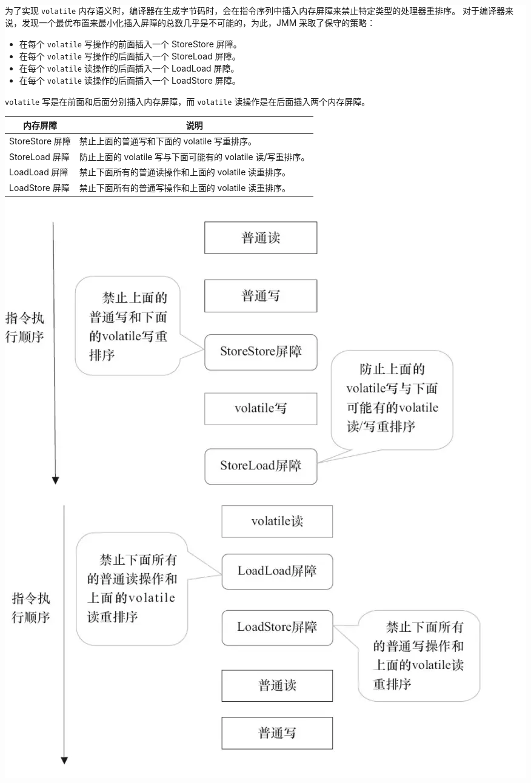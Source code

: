 为了实现 `volatile` 内存语义时，编译器在生成字节码时，会在指令序列中插入内存屏障来禁止特定类型的处理器重排序。
对于编译器来说，发现一个最优布置来最小化插入屏障的总数几乎是不可能的，为此，JMM 采取了保守的策略：
 - 在每个 `volatile` 写操作的前面插入一个 StoreStore 屏障。
 - 在每个 `volatile` 写操作的后面插入一个 StoreLoad 屏障。
 - 在每个 `volatile` 读操作的后面插入一个 LoadLoad 屏障。
 - 在每个 `volatile` 读操作的后面插入一个 LoadStore 屏障。

`volatile` 写是在前面和后面分别插入内存屏障，而 `volatile` 读操作是在后面插入两个内存屏障。

| 内存屏障 | 说明 |
| ------- | ---- |
| StoreStore 屏障 | 禁止上面的普通写和下面的 volatile 写重排序。 |
| StoreLoad 屏障 | 防止上面的 volatile 写与下面可能有的 volatile 读/写重排序。 |
| LoadLoad 屏障 | 禁止下面所有的普通读操作和上面的 volatile 读重排序。 |
| LoadStore 屏障 | 禁止下面所有的普通写操作和上面的 volatile 读重排序。 |

![volatile 写屏障][write]

![volatile 读屏障][read]


[singleton]: ../../../设计模式/单例模式.md

[cache]: ../../../../res/img/volatile-cache.png
[cpu]: ../../../../res/img/volatile-cpu.png
[happens-before]: ../../../../res/img/volatile-happpens-before.png
[reorder]: ../../../../res/img/volatile-reorder.png
[write]: ../../../../res/img/volatile-write.png
[read]: ../../../../res/img/volatile-read.png
